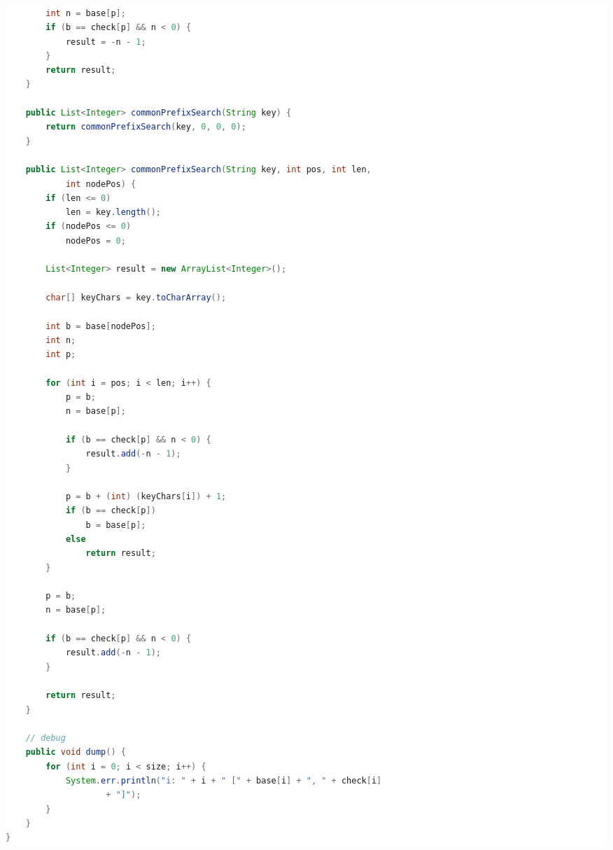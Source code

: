 ```java
		int n = base[p];
		if (b == check[p] && n < 0) {
			result = -n - 1;
		}
		return result;
	}

	public List<Integer> commonPrefixSearch(String key) {
		return commonPrefixSearch(key, 0, 0, 0);
	}

	public List<Integer> commonPrefixSearch(String key, int pos, int len,
			int nodePos) {
		if (len <= 0)
			len = key.length();
		if (nodePos <= 0)
			nodePos = 0;

		List<Integer> result = new ArrayList<Integer>();

		char[] keyChars = key.toCharArray();

		int b = base[nodePos];
		int n;
		int p;

		for (int i = pos; i < len; i++) {
			p = b;
			n = base[p];

			if (b == check[p] && n < 0) {
				result.add(-n - 1);
			}

			p = b + (int) (keyChars[i]) + 1;
			if (b == check[p])
				b = base[p];
			else
				return result;
		}

		p = b;
		n = base[p];

		if (b == check[p] && n < 0) {
			result.add(-n - 1);
		}

		return result;
	}

	// debug
	public void dump() {
		for (int i = 0; i < size; i++) {
			System.err.println("i: " + i + " [" + base[i] + ", " + check[i]
					+ "]");
		}
	}
}
```
